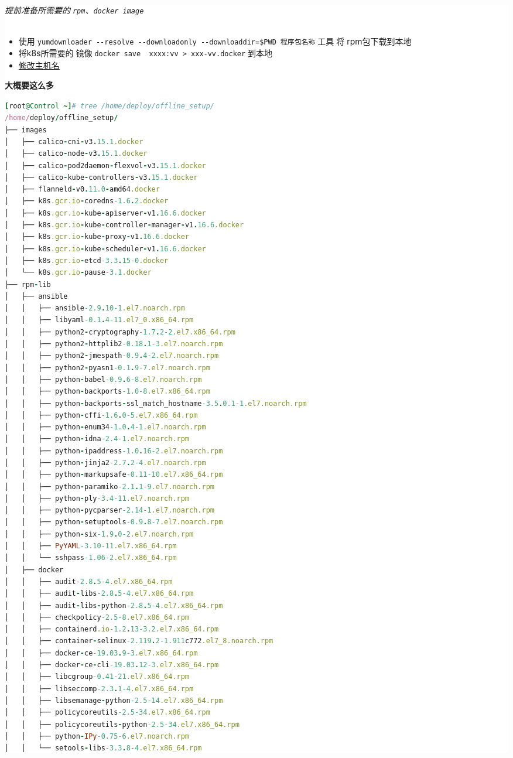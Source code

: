 ###### 提前准备所需要的 `rpm`、`docker image`

- 使用 `yumdownloader --resolve --downloadonly --downloaddir=$PWD 程序包名称` 工具 将 rpm包下载到本地
- 将k8s所需要的 镜像 `docker save  xxxx:vv > xxx-vv.docker` 到本地
- [修改主机名](http://www.dev-share.top/2018/10/10/linux-%E4%BF%AE%E6%94%B9%E4%B8%BB%E6%9C%BA%E5%90%8D/ "修改主机名")

**大概要这么多**

```ruby
[root@Control ~]# tree /home/deploy/offline_setup/
/home/deploy/offline_setup/
├── images
│   ├── calico-cni-v3.15.1.docker
│   ├── calico-node-v3.15.1.docker
│   ├── calico-pod2daemon-flexvol-v3.15.1.docker
│   ├── calico-kube-controllers-v3.15.1.docker
│   ├── flanneld-v0.11.0-amd64.docker
│   ├── k8s.gcr.io-coredns-1.6.2.docker
│   ├── k8s.gcr.io-kube-apiserver-v1.16.6.docker
│   ├── k8s.gcr.io-kube-controller-manager-v1.16.6.docker
│   ├── k8s.gcr.io-kube-proxy-v1.16.6.docker
│   ├── k8s.gcr.io-kube-scheduler-v1.16.6.docker
│   ├── k8s.gcr.io-etcd-3.3.15-0.docker
│   └── k8s.gcr.io-pause-3.1.docker
├── rpm-lib
│   ├── ansible
│   │   ├── ansible-2.9.10-1.el7.noarch.rpm
│   │   ├── libyaml-0.1.4-11.el7_0.x86_64.rpm
│   │   ├── python2-cryptography-1.7.2-2.el7.x86_64.rpm
│   │   ├── python2-httplib2-0.18.1-3.el7.noarch.rpm
│   │   ├── python2-jmespath-0.9.4-2.el7.noarch.rpm
│   │   ├── python2-pyasn1-0.1.9-7.el7.noarch.rpm
│   │   ├── python-babel-0.9.6-8.el7.noarch.rpm
│   │   ├── python-backports-1.0-8.el7.x86_64.rpm
│   │   ├── python-backports-ssl_match_hostname-3.5.0.1-1.el7.noarch.rpm
│   │   ├── python-cffi-1.6.0-5.el7.x86_64.rpm
│   │   ├── python-enum34-1.0.4-1.el7.noarch.rpm
│   │   ├── python-idna-2.4-1.el7.noarch.rpm
│   │   ├── python-ipaddress-1.0.16-2.el7.noarch.rpm
│   │   ├── python-jinja2-2.7.2-4.el7.noarch.rpm
│   │   ├── python-markupsafe-0.11-10.el7.x86_64.rpm
│   │   ├── python-paramiko-2.1.1-9.el7.noarch.rpm
│   │   ├── python-ply-3.4-11.el7.noarch.rpm
│   │   ├── python-pycparser-2.14-1.el7.noarch.rpm
│   │   ├── python-setuptools-0.9.8-7.el7.noarch.rpm
│   │   ├── python-six-1.9.0-2.el7.noarch.rpm
│   │   ├── PyYAML-3.10-11.el7.x86_64.rpm
│   │   └── sshpass-1.06-2.el7.x86_64.rpm
│   ├── docker
│   │   ├── audit-2.8.5-4.el7.x86_64.rpm
│   │   ├── audit-libs-2.8.5-4.el7.x86_64.rpm
│   │   ├── audit-libs-python-2.8.5-4.el7.x86_64.rpm
│   │   ├── checkpolicy-2.5-8.el7.x86_64.rpm
│   │   ├── containerd.io-1.2.13-3.2.el7.x86_64.rpm
│   │   ├── container-selinux-2.119.2-1.911c772.el7_8.noarch.rpm
│   │   ├── docker-ce-19.03.9-3.el7.x86_64.rpm
│   │   ├── docker-ce-cli-19.03.12-3.el7.x86_64.rpm
│   │   ├── libcgroup-0.41-21.el7.x86_64.rpm
│   │   ├── libseccomp-2.3.1-4.el7.x86_64.rpm
│   │   ├── libsemanage-python-2.5-14.el7.x86_64.rpm
│   │   ├── policycoreutils-2.5-34.el7.x86_64.rpm
│   │   ├── policycoreutils-python-2.5-34.el7.x86_64.rpm
│   │   ├── python-IPy-0.75-6.el7.noarch.rpm
│   │   └── setools-libs-3.3.8-4.el7.x86_64.rpm
```